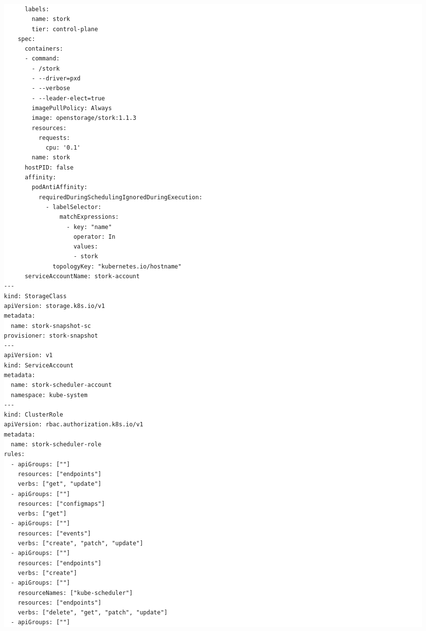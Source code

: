 ```
      labels:
        name: stork
        tier: control-plane
    spec:
      containers:
      - command:
        - /stork
        - --driver=pxd
        - --verbose
        - --leader-elect=true
        imagePullPolicy: Always
        image: openstorage/stork:1.1.3
        resources:
          requests:
            cpu: '0.1'
        name: stork
      hostPID: false
      affinity:
        podAntiAffinity:
          requiredDuringSchedulingIgnoredDuringExecution:
            - labelSelector:
                matchExpressions:
                  - key: "name"
                    operator: In
                    values:
                    - stork
              topologyKey: "kubernetes.io/hostname"
      serviceAccountName: stork-account
---
kind: StorageClass
apiVersion: storage.k8s.io/v1
metadata:
  name: stork-snapshot-sc
provisioner: stork-snapshot
---
apiVersion: v1
kind: ServiceAccount
metadata:
  name: stork-scheduler-account
  namespace: kube-system
---
kind: ClusterRole
apiVersion: rbac.authorization.k8s.io/v1
metadata:
  name: stork-scheduler-role
rules:
  - apiGroups: [""]
    resources: ["endpoints"]
    verbs: ["get", "update"]
  - apiGroups: [""]
    resources: ["configmaps"]
    verbs: ["get"]
  - apiGroups: [""]
    resources: ["events"]
    verbs: ["create", "patch", "update"]
  - apiGroups: [""]
    resources: ["endpoints"]
    verbs: ["create"]
  - apiGroups: [""]
    resourceNames: ["kube-scheduler"]
    resources: ["endpoints"]
    verbs: ["delete", "get", "patch", "update"]
  - apiGroups: [""]
```